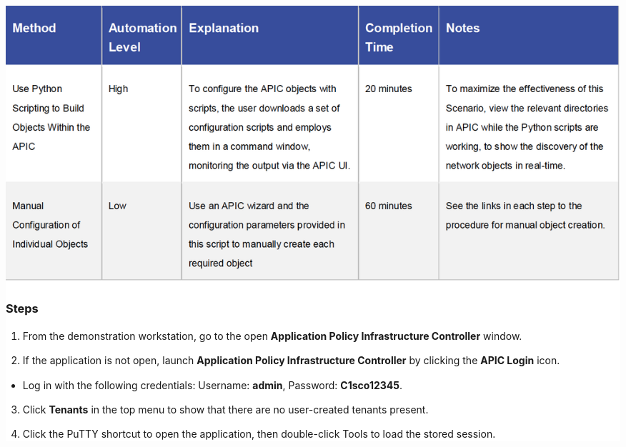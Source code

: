  ![Screenshot2](images/Screenshot2.png)

### Steps
1. From the demonstration workstation, go to the open **Application Policy Infrastructure Controller** window.

2. If the application is not open, launch **Application Policy Infrastructure Controller** by clicking the **APIC Login** icon.
  * Log in with the following credentials: Username: **admin**, Password: **C1sco12345**.

3. Click **Tenants** in the top menu to show that there are no user-created tenants present.

4. Click the PuTTY shortcut to open the application, then double-click Tools to load the stored session.
